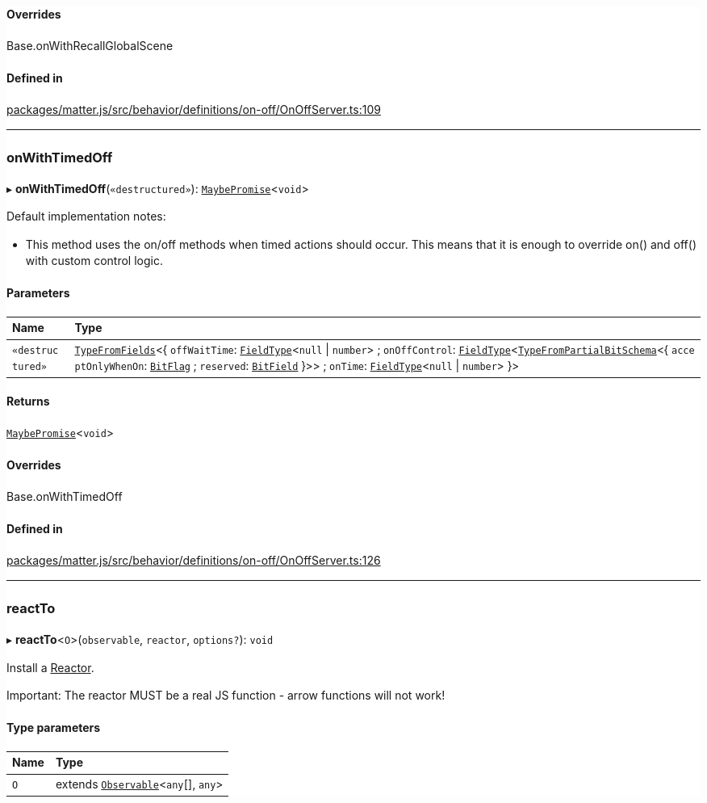 #### Overrides

Base.onWithRecallGlobalScene

#### Defined in

[packages/matter.js/src/behavior/definitions/on-off/OnOffServer.ts:109](https://github.com/project-chip/matter.js/blob/904d0c9b952b91f28a21803759c5e5c66ee4d272/packages/matter.js/src/behavior/definitions/on-off/OnOffServer.ts#L109)

___

### onWithTimedOff

▸ **onWithTimedOff**(`«destructured»`): [`MaybePromise`](../modules/util_export.md#maybepromise)\<`void`\>

Default implementation notes:
* This method uses the on/off methods when timed actions should occur. This means that it is enough to override
on() and off() with custom control logic.

#### Parameters

| Name | Type |
| :------ | :------ |
| `«destructured»` | [`TypeFromFields`](../modules/tlv_export.md#typefromfields)\<\{ `offWaitTime`: [`FieldType`](../interfaces/tlv_export.FieldType.md)\<``null`` \| `number`\> ; `onOffControl`: [`FieldType`](../interfaces/tlv_export.FieldType.md)\<[`TypeFromPartialBitSchema`](../modules/schema_export.md#typefrompartialbitschema)\<\{ `acceptOnlyWhenOn`: [`BitFlag`](../modules/schema_export.md#bitflag) ; `reserved`: [`BitField`](../modules/schema_export.md#bitfield)  }\>\> ; `onTime`: [`FieldType`](../interfaces/tlv_export.FieldType.md)\<``null`` \| `number`\>  }\> |

#### Returns

[`MaybePromise`](../modules/util_export.md#maybepromise)\<`void`\>

#### Overrides

Base.onWithTimedOff

#### Defined in

[packages/matter.js/src/behavior/definitions/on-off/OnOffServer.ts:126](https://github.com/project-chip/matter.js/blob/904d0c9b952b91f28a21803759c5e5c66ee4d272/packages/matter.js/src/behavior/definitions/on-off/OnOffServer.ts#L126)

___

### reactTo

▸ **reactTo**\<`O`\>(`observable`, `reactor`, `options?`): `void`

Install a [Reactor](../modules/behavior_export.md#reactor).

Important: The reactor MUST be a real JS function - arrow functions will not work!

#### Type parameters

| Name | Type |
| :------ | :------ |
| `O` | extends [`Observable`](../interfaces/util_export.Observable.md)\<`any`[], `any`\> |
